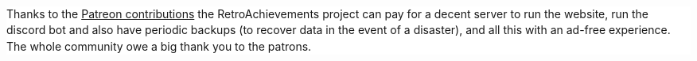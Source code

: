 Thanks to the [Patreon contributions](https://www.patreon.com/bePatron?u=5403777) the RetroAchievements project can pay for a decent server to run the website, run the discord bot and also have periodic backups (to recover data in the event of a disaster), and all this with an ad-free experience. The whole community owe a big thank you to the patrons.
